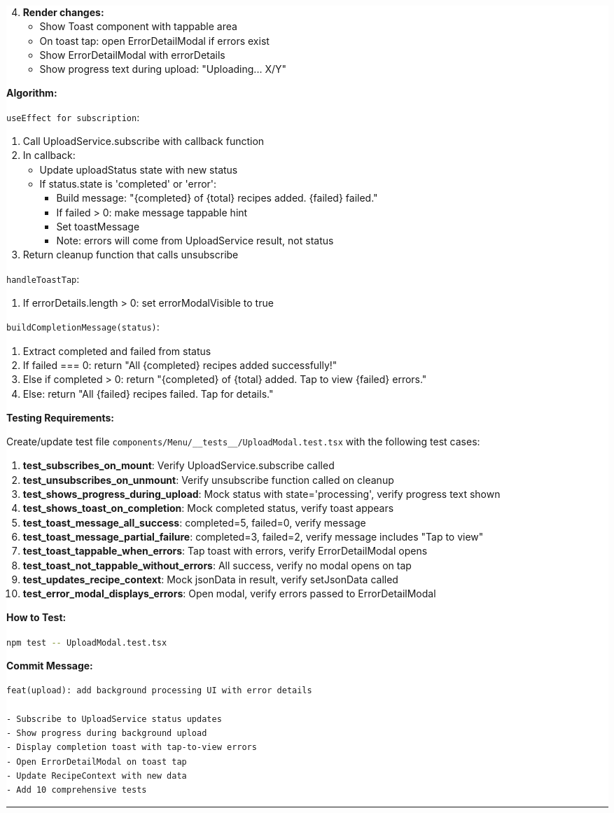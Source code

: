4. **Render changes:**
   - Show Toast component with tappable area
   - On toast tap: open ErrorDetailModal if errors exist
   - Show ErrorDetailModal with errorDetails
   - Show progress text during upload: "Uploading... X/Y"

**Algorithm:**

`useEffect for subscription`:
1. Call UploadService.subscribe with callback function
2. In callback:
   - Update uploadStatus state with new status
   - If status.state is 'completed' or 'error':
     - Build message: "{completed} of {total} recipes added. {failed} failed."
     - If failed > 0: make message tappable hint
     - Set toastMessage
     - Note: errors will come from UploadService result, not status
3. Return cleanup function that calls unsubscribe

`handleToastTap`:
1. If errorDetails.length > 0: set errorModalVisible to true

`buildCompletionMessage(status)`:
1. Extract completed and failed from status
2. If failed === 0: return "All {completed} recipes added successfully!"
3. Else if completed > 0: return "{completed} of {total} added. Tap to view {failed} errors."
4. Else: return "All {failed} recipes failed. Tap for details."

**Testing Requirements:**

Create/update test file `components/Menu/__tests__/UploadModal.test.tsx` with the following test cases:

1. **test_subscribes_on_mount**: Verify UploadService.subscribe called
2. **test_unsubscribes_on_unmount**: Verify unsubscribe function called on cleanup
3. **test_shows_progress_during_upload**: Mock status with state='processing', verify progress text shown
4. **test_shows_toast_on_completion**: Mock completed status, verify toast appears
5. **test_toast_message_all_success**: completed=5, failed=0, verify message
6. **test_toast_message_partial_failure**: completed=3, failed=2, verify message includes "Tap to view"
7. **test_toast_tappable_when_errors**: Tap toast with errors, verify ErrorDetailModal opens
8. **test_toast_not_tappable_without_errors**: All success, verify no modal opens on tap
9. **test_updates_recipe_context**: Mock jsonData in result, verify setJsonData called
10. **test_error_modal_displays_errors**: Open modal, verify errors passed to ErrorDetailModal

**How to Test:**
```bash
npm test -- UploadModal.test.tsx
```

**Commit Message:**
```
feat(upload): add background processing UI with error details

- Subscribe to UploadService status updates
- Show progress during background upload
- Display completion toast with tap-to-view errors
- Open ErrorDetailModal on toast tap
- Update RecipeContext with new data
- Add 10 comprehensive tests
```

---